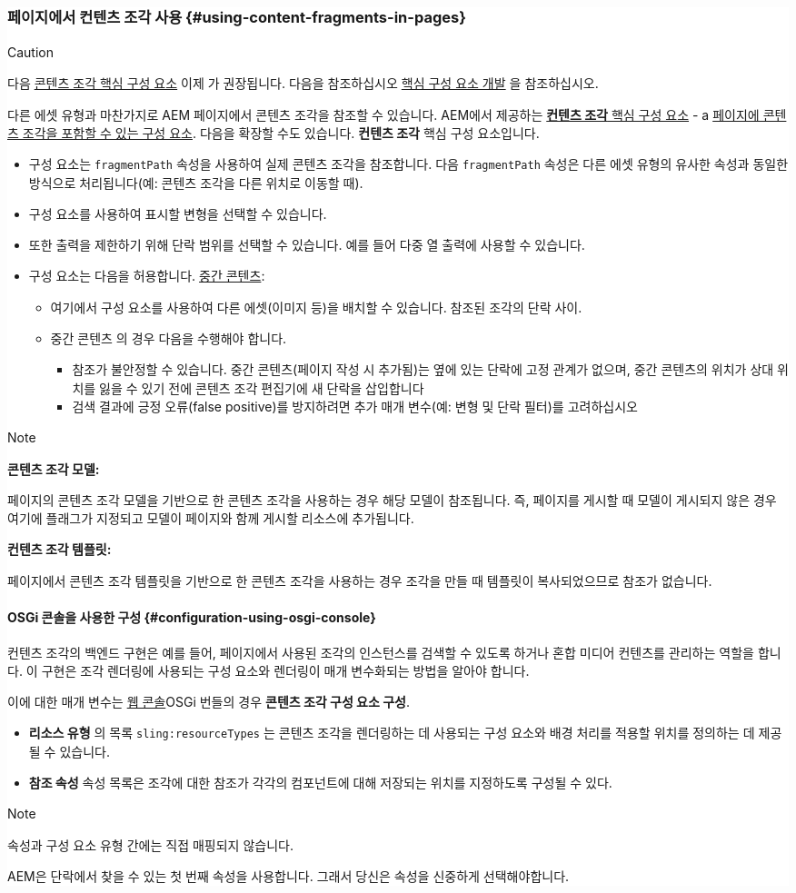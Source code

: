 ### 페이지에서 컨텐츠 조각 사용 {#using-content-fragments-in-pages}

>[!CAUTION]
>
>다음 [콘텐츠 조각 핵심 구성 요소](https://experienceleague.adobe.com/docs/experience-manager-core-components/using/components/content-fragment-component.html) 이제 가 권장됩니다. 다음을 참조하십시오 [핵심 구성 요소 개발](https://experienceleague.adobe.com/docs/experience-manager-core-components/using/developing/overview.html) 을 참조하십시오.

다른 에셋 유형과 마찬가지로 AEM 페이지에서 콘텐츠 조각을 참조할 수 있습니다. AEM에서 제공하는 [**컨텐츠 조각** 핵심 구성 요소](https://experienceleague.adobe.com/docs/experience-manager-core-components/using/components/content-fragment-component.html) - a [페이지에 콘텐츠 조각을 포함할 수 있는 구성 요소](/help/sites-authoring/content-fragments.md#adding-a-content-fragment-to-your-page). 다음을 확장할 수도 있습니다. **컨텐츠 조각** 핵심 구성 요소입니다.

* 구성 요소는 `fragmentPath` 속성을 사용하여 실제 콘텐츠 조각을 참조합니다. 다음 `fragmentPath` 속성은 다른 에셋 유형의 유사한 속성과 동일한 방식으로 처리됩니다(예: 콘텐츠 조각을 다른 위치로 이동할 때).

* 구성 요소를 사용하여 표시할 변형을 선택할 수 있습니다.
* 또한 출력을 제한하기 위해 단락 범위를 선택할 수 있습니다. 예를 들어 다중 열 출력에 사용할 수 있습니다.
* 구성 요소는 다음을 허용합니다. [중간 콘텐츠](/help/sites-developing/components-content-fragments.md#in-between-content):

   * 여기에서 구성 요소를 사용하여 다른 에셋(이미지 등)을 배치할 수 있습니다. 참조된 조각의 단락 사이.
   * 중간 콘텐츠 의 경우 다음을 수행해야 합니다.

      * 참조가 불안정할 수 있습니다. 중간 콘텐츠(페이지 작성 시 추가됨)는 옆에 있는 단락에 고정 관계가 없으며, 중간 콘텐츠의 위치가 상대 위치를 잃을 수 있기 전에 콘텐츠 조각 편집기에 새 단락을 삽입합니다
      * 검색 결과에 긍정 오류(false positive)를 방지하려면 추가 매개 변수(예: 변형 및 단락 필터)를 고려하십시오

>[!NOTE]
>
>**콘텐츠 조각 모델:**
>
>페이지의 콘텐츠 조각 모델을 기반으로 한 콘텐츠 조각을 사용하는 경우 해당 모델이 참조됩니다. 즉, 페이지를 게시할 때 모델이 게시되지 않은 경우 여기에 플래그가 지정되고 모델이 페이지와 함께 게시할 리소스에 추가됩니다.
>
>**컨텐츠 조각 템플릿:**
>
>페이지에서 콘텐츠 조각 템플릿을 기반으로 한 콘텐츠 조각을 사용하는 경우 조각을 만들 때 템플릿이 복사되었으므로 참조가 없습니다.

#### OSGi 콘솔을 사용한 구성 {#configuration-using-osgi-console}

컨텐츠 조각의 백엔드 구현은 예를 들어, 페이지에서 사용된 조각의 인스턴스를 검색할 수 있도록 하거나 혼합 미디어 컨텐츠를 관리하는 역할을 합니다. 이 구현은 조각 렌더링에 사용되는 구성 요소와 렌더링이 매개 변수화되는 방법을 알아야 합니다.

이에 대한 매개 변수는 [웹 콘솔](/help/sites-deploying/configuring-osgi.md#osgi-configuration-with-the-web-console)OSGi 번들의 경우 **콘텐츠 조각 구성 요소 구성**.

* **리소스 유형**
의 목록 `sling:resourceTypes` 는 콘텐츠 조각을 렌더링하는 데 사용되는 구성 요소와 배경 처리를 적용할 위치를 정의하는 데 제공될 수 있습니다.

* **참조 속성**
속성 목록은 조각에 대한 참조가 각각의 컴포넌트에 대해 저장되는 위치를 지정하도록 구성될 수 있다.

>[!NOTE]
>
>속성과 구성 요소 유형 간에는 직접 매핑되지 않습니다.
>
>AEM은 단락에서 찾을 수 있는 첫 번째 속성을 사용합니다. 그래서 당신은 속성을 신중하게 선택해야합니다.
